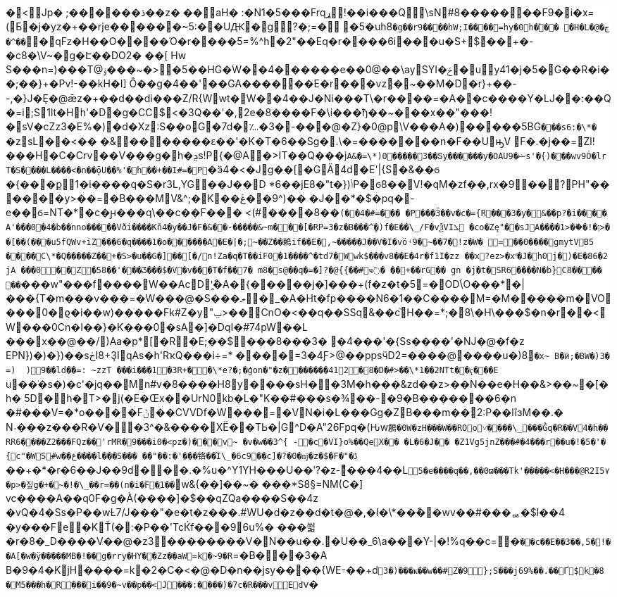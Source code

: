 �<Jp�
;������ڌ��z�
��aH�
:�N1�5���Frq׊ړ!��i���Q\sN#8�����⟓��F9�i�x=(Б�j�y z�+��rje������~5:��UԪ󚛰�g?�;=� �5�uh8`�g��r9����hW;I����=hy�0h�֒��
�H�L�@�ڃ�^��`�qFz�H��O����Ό�r����5=%^h�2"��Eq�r�԰���6i���u�S+$��+�-�c8�\V~�g�Է��DO2�
��[
Hw S���n=)���T@ۏ��� ~�>�5��HG�W��4������e��0@��\aySYI�ݗ�uy41�j�5�G��R�i ��;��}+�Pv!-��kH�I] Ô��g�4��'��GA������E�r���vz�~��M�D�r}+��--,�}J� Ȩ�@ǣz�+��d� �di���Z/R{Wwt�׷W��4��J�Ni���T\�r����=�A��c����Y�Ǉ��:��Q�=i;S1lt�Hh'�D�g�CC$<�3Q��'�,2e�8����F�\i���ђ��\~���x��"���!�׵sV�cZz3�E%�)�d� Xz:S��oG�7d�؊�3�-���@�Z}�0@p\V���A�)�����5BG`���s6:�\*�`�zsL��<��
�&�� �����ԑ��'�K�T�6��Sg�.\� =�������n�F��UԣV F�.�j��=Zl\!���H�C�Crv��V���g�h�ܯs!P {�@A�>IT��Q���j`A&�=\*)0�����3��Տy�� ����y�OAU9 �ޝs'�{)���wv9Ȯ�lrT�S����L����<�n��ǭU��%'�h��+��Ӏ#=�P񻡧`�ӭ4�<�Jg��[�GӒ4d�E'|{S�&��ϭ �{���ք1�i����q�S�r3L,YG ��J��D \*6��jE8�"t�})ݳP�ϭ8�� V!�qM�zf��,rx�9��?PH"��
����y>��=�B���MV&^;�K��ڠ��9^)�� �J��\*�$�pq�-e��ϭ=NT�\*�c�ԩ���q\��c��F��� < (#����8��`(��4�#=��� �P���Ӟ��v�c�={R���3�y� &��p?�i��׎��A'���0�4�b��nno�����Vði����Kñ4�y��J�F�&��-�����&~m��⑗�[�RP=3�z�B���^�ٍ)f�E��\_/F�vѮVIܠ
�co�Zę"� �sJA�� ��ן�!� �֗�<1>��[��(���ս5fQWv+iZ� ��6�q����1�o�ֽ�����A�E�|�;~��Z��鶫if��E�,~�����J��V�I�vӧʵ9�~��7�!z�W� =��0����gmytVB5����C\*� Q�����Z��+�S>�u��G�]��[�/n!Za�q�T��iF0�1����^�td7�Wwk$���v8��E�4r�f1I�zz
��x?ez>�x ͫ�J�h0j �)�E�86�2jA
���0㊫��Z�58��'���Ʒ�� �$�V�v���T�f��7�
m8�s@��q�=�]?�@{{��#ҹ߳� ��+��rG��
gn �j�t�SR6����N�b}C8���� ��`���w"���f����W��AcD'̭ާ�A�{�����j�]���+(f�z�t�5=�ODؑ\O���\*�|���{T�m���v���=�W���@�S���ލ�\_�A�Ht�fp����N6�1��C����M=�M�����m�VO���0�ϱ�i��w)��ֺ���Fk#Z�y"ݐ>��CnO�<��q��SSq&��c֘H��=\*;�8\�H\���$�n�r��<W���0Cn�I��}�K���0�sA�]�DqI�#74pW��L
���x��@��/)Aa�p\*[�R�E;��$݌���8���3� �4���'�{Ss����'�NJ�@�f�z
EPN})�)�})��sڂI8+ҘIqAs�h'RҡQ���i÷=\* ����=3�4Ƒ>@��ppsӵD2=����@����u�)8`�x~
B�ӥ;�BW�)3�=) 
)9��ld��=:
~zzT
���i���1�3R+ ��\*e?�;�ģon�"�z�������412�8�D�#>��\*1��2NTt��ҁ�� �E`u��֔�s�)�c'�jq��Mn#v�8����H8y����sH��3M�h���&zd��z>��N��e�H��&>��~�[�h� 5D�h�T>�j(�E�Œx��UrN0kb�L�"K��#���s�¾��-�9�B�������6�n
�#���V=�\*o����Fݨ��CVVDf�W���޻=�VN�i�L���G g�ZB���m��2:P��lĩɜM��.�
N˴���z���R�V��3^�&����XЁ��TЬ�|G^D�A"26Fpq�(Ԋw`鶬�0W�zH���W��ROo˅����\_���Ĝq�R��V4�h��RR6����Z2���FQz��' rMR�9���i0�<pz�) ���v~ �v�w��3^{ -�c�VI}o%��QeX�՗� 
�L�6�J��
�Z1Vg5jnZ���#�4���r��u�!�5�'�{c"�WS#w��څ����l���S���
��"��:�'���铬��Ί\_�6c9�� c]�?�0�ǌ�z�$�F�"�ڋ`��+�\*�r�6��J��9d޿���.�%u�^Y1YH���U��ʹ?�z-ާ���4��L`5�e�� ��q��,��0ϖ���Tk'�����<�H���@R2I5۷�p>�짚g�+�~�!�\_��r=��(n�i�F�ֻ1��`w&{��]��~� ���\*S8§=NM(C�]
vc����A��q0F�g�À(����]�$��qZQa����S��4z
�vQ�4�Ss�P��wȽ7/J���"�e�t�z���.#WU�d�z��d�t�@�,�I�\*��ּާ��wv��#���ᇡ�$l��4
�y���Fe�KŤ(�:�P��'TcЌf���96u%� 
���쐷�r�8�\_D����V��@�z֐3�������� V�N��u��.�U��\_6\a���Y-|�!%q��c=�`��c��E��3��,5�!��A[�w�ÿ�����MB�!��g�rry�HY��Zz��aW=k�~9�R`=�B ���3�A  B�9�4�KjH����=k�2 �C�<�@�D�n��jsy�� ��{WE-��+d`3�)���ҝ��w��#Z�9};S���j69%��.��Ґ$k�8�M5���h�R���i��9�~v��p��<J���:�➂���)�7c�R���vEd`v�
 